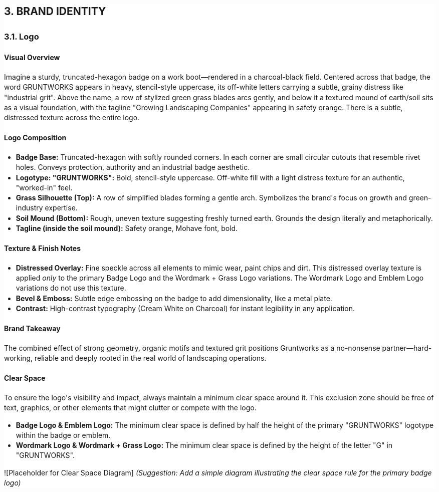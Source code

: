 ## 3. BRAND IDENTITY

### 3.1. Logo

#### Visual Overview
Imagine a sturdy, truncated-hexagon badge on a work boot—rendered in a charcoal-black field. Centered across that badge, the word GRUNTWORKS appears in heavy, stencil-style uppercase, its off-white letters carrying a subtle, grainy distress like "industrial grit". Above the name, a row of stylized green grass blades arcs gently, and below it a textured mound of earth/soil sits as a visual foundation, with the tagline "Growing Landscaping Companies" appearing in safety orange. There is a subtle, distressed texture across the entire logo.

#### Logo Composition
*   **Badge Base:** Truncated-hexagon with softly rounded corners. In each corner are small circular cutouts that resemble rivet holes. Conveys protection, authority and an industrial badge aesthetic.
*   **Logotype: "GRUNTWORKS":** Bold, stencil-style uppercase. Off-white fill with a light distress texture for an authentic, "worked-in" feel.
*   **Grass Silhouette (Top):** A row of simplified blades forming a gentle arch. Symbolizes the brand's focus on growth and green-industry expertise.
*   **Soil Mound (Bottom):** Rough, uneven texture suggesting freshly turned earth. Grounds the design literally and metaphorically.
*   **Tagline (inside the soil mound):** Safety orange, Mohave font, bold.

#### Texture & Finish Notes
*   **Distressed Overlay:** Fine speckle across all elements to mimic wear, paint chips and dirt.
This distressed overlay texture is applied *only* to the primary Badge Logo and the Wordmark + Grass Logo variations. The Wordmark Logo and Emblem Logo variations do not use this texture.
*   **Bevel & Emboss:** Subtle edge embossing on the badge to add dimensionality, like a metal plate.
*   **Contrast:** High-contrast typography (Cream White on Charcoal) for instant legibility in any application.

#### Brand Takeaway
The combined effect of strong geometry, organic motifs and textured grit positions Gruntworks as a no-nonsense partner—hard-working, reliable and deeply rooted in the real world of landscaping operations.

#### Clear Space

To ensure the logo's visibility and impact, always maintain a minimum clear space around it. This exclusion zone should be free of text, graphics, or other elements that might clutter or compete with the logo.

*   **Badge Logo & Emblem Logo:** The minimum clear space is defined by half the height of the primary "GRUNTWORKS" logotype within the badge or emblem.
*   **Wordmark Logo & Wordmark + Grass Logo:** The minimum clear space is defined by the height of the letter "G" in "GRUNTWORKS".

![Placeholder for Clear Space Diagram] *(Suggestion: Add a simple diagram illustrating the clear space rule for the primary badge logo)*
